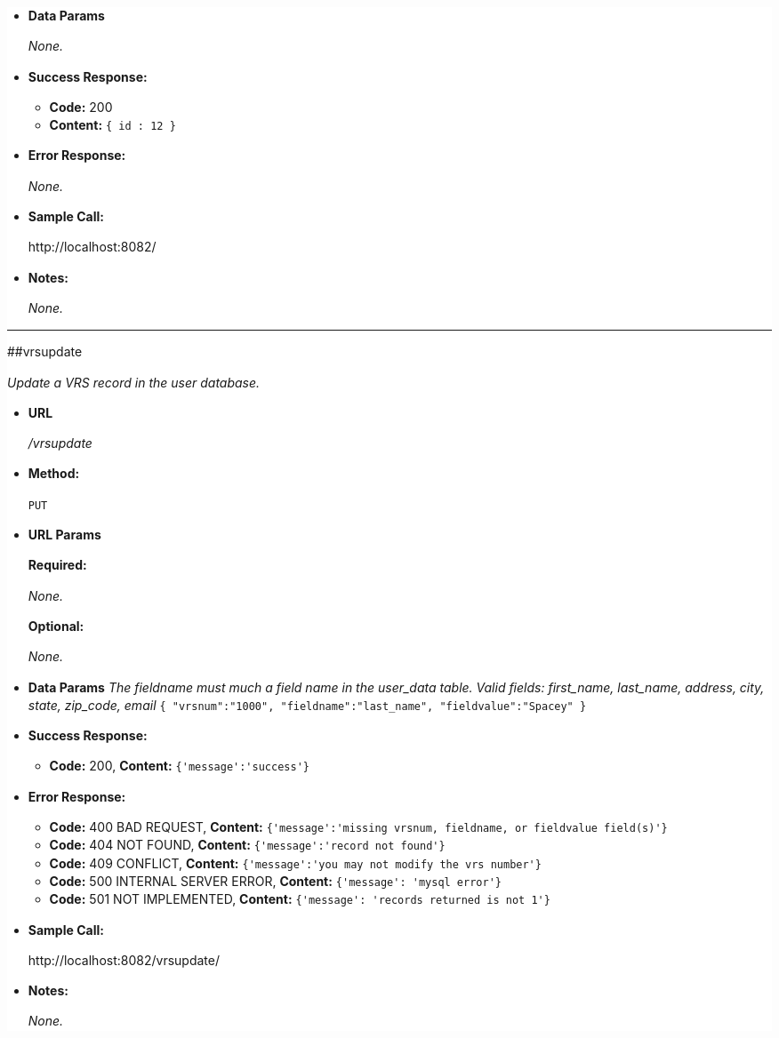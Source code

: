 * **Data Params**

  _None._

* **Success Response:**
  * **Code:** 200
  * **Content:** `{ id : 12 }`

* **Error Response:**

  _None._

* **Sample Call:**

  http://localhost:8082/

* **Notes:**

  _None._

----

##vrsupdate

_Update a VRS record in the user database._

  * **URL**

    _/vrsupdate_

  * **Method:**

     `PUT`

  *  **URL Params**

     **Required:**

     _None._

     **Optional:**

     _None._

  * **Data Params**
  _The fieldname must much a field name in the user_data table. Valid fields: first_name, last_name, address, city, state, zip_code, email_
  `{
      "vrsnum":"1000",
      "fieldname":"last_name",
      "fieldvalue":"Spacey"
  }`

  * **Success Response:**

    * **Code:** 200, **Content:** `{'message':'success'}`

  * **Error Response:**
    * **Code:** 400 BAD REQUEST, **Content:** `{'message':'missing vrsnum, fieldname, or fieldvalue field(s)'}`
    * **Code:** 404 NOT FOUND, **Content:** `{'message':'record not found'}`
    * **Code:** 409 CONFLICT, **Content:** `{'message':'you may not modify the vrs number'}`
    * **Code:** 500 INTERNAL SERVER ERROR, **Content:** `{'message': 'mysql error'}`
    * **Code:** 501 NOT IMPLEMENTED, **Content:** `{'message': 'records returned is not 1'}`

  * **Sample Call:**

    http://localhost:8082/vrsupdate/

  * **Notes:**

    _None._
